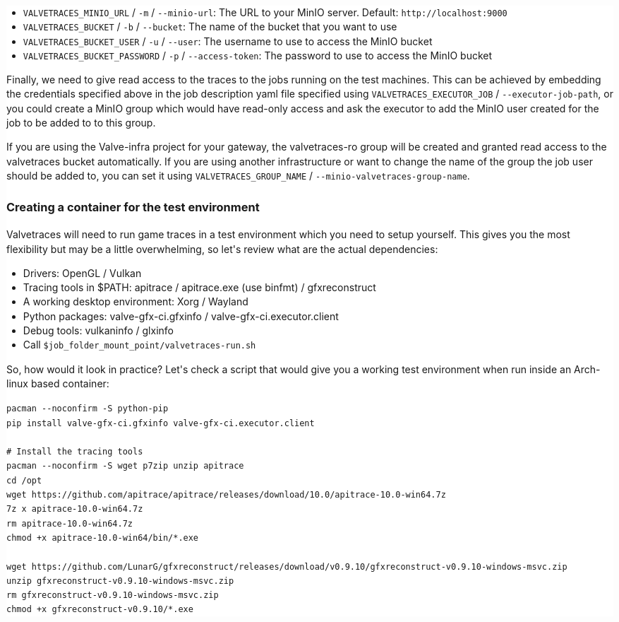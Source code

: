  - `VALVETRACES_MINIO_URL` / `-m` / `--minio-url`: The URL to your MinIO server. Default: `http://localhost:9000`
 - `VALVETRACES_BUCKET` / `-b` / `--bucket`: The name of the bucket that you want to use
 - `VALVETRACES_BUCKET_USER` / `-u` / `--user`: The username to use to access the MinIO bucket
 - `VALVETRACES_BUCKET_PASSWORD` / `-p` / `--access-token`: The password to use to access the MinIO bucket

Finally, we need to give read access to the traces to the jobs running on the
test machines. This can be achieved by embedding the credentials specified
above in the job description yaml file specified using
`VALVETRACES_EXECUTOR_JOB` / `--executor-job-path`, or you could create a
MinIO group which would have read-only access and ask the executor to add
the MinIO user created for the job to be added to to this group.

If you are using the Valve-infra project for your gateway, the valvetraces-ro
group will be created and granted read access to the valvetraces bucket
automatically. If you are using another infrastructure or want to change the
name of the group the job user should be added to, you can set it using
`VALVETRACES_GROUP_NAME` / `--minio-valvetraces-group-name`.

### Creating a container for the test environment

Valvetraces will need to run game traces in a test environment which you need
to setup yourself. This gives you the most flexibility but may be a little
overwhelming, so let's review what are the actual dependencies:

 - Drivers: OpenGL / Vulkan
 - Tracing tools in $PATH: apitrace / apitrace.exe (use binfmt) / gfxreconstruct
 - A working desktop environment: Xorg / Wayland
 - Python packages: valve-gfx-ci.gfxinfo / valve-gfx-ci.executor.client
 - Debug tools: vulkaninfo / glxinfo
 - Call `$job_folder_mount_point/valvetraces-run.sh`

So, how would it look in practice? Let's check a script that would give you a
working test environment when run inside an Arch-linux based container:

    pacman --noconfirm -S python-pip
    pip install valve-gfx-ci.gfxinfo valve-gfx-ci.executor.client

    # Install the tracing tools
    pacman --noconfirm -S wget p7zip unzip apitrace
    cd /opt
    wget https://github.com/apitrace/apitrace/releases/download/10.0/apitrace-10.0-win64.7z
    7z x apitrace-10.0-win64.7z
    rm apitrace-10.0-win64.7z
    chmod +x apitrace-10.0-win64/bin/*.exe

    wget https://github.com/LunarG/gfxreconstruct/releases/download/v0.9.10/gfxreconstruct-v0.9.10-windows-msvc.zip
    unzip gfxreconstruct-v0.9.10-windows-msvc.zip
    rm gfxreconstruct-v0.9.10-windows-msvc.zip
    chmod +x gfxreconstruct-v0.9.10/*.exe
